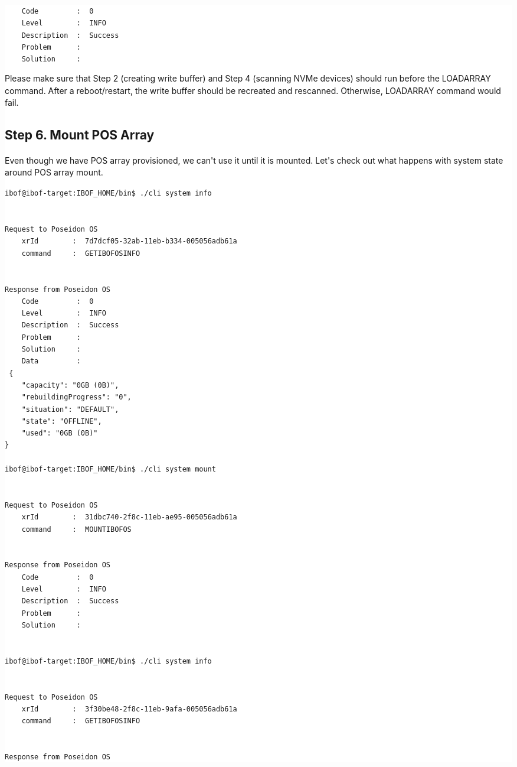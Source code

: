 ```
    Code         :  0
    Level        :  INFO
    Description  :  Success
    Problem      :
    Solution     :
```
Please make sure that Step 2 (creating write buffer) and Step 4 (scanning NVMe devices) should run before the LOADARRAY command. After a reboot/restart, the write buffer should be recreated and rescanned. Otherwise, LOADARRAY command would fail. 

Step 6. Mount POS Array
-----------------------
Even though we have POS array provisioned, we can't use it until it is mounted. Let's check out what happens with system state around POS array mount.

```
ibof@ibof-target:IBOF_HOME/bin$ ./cli system info
 
 
Request to Poseidon OS
    xrId        :  7d7dcf05-32ab-11eb-b334-005056adb61a
    command     :  GETIBOFOSINFO
 
 
Response from Poseidon OS
    Code         :  0
    Level        :  INFO
    Description  :  Success
    Problem      :
    Solution     :
    Data         :
 {
    "capacity": "0GB (0B)",
    "rebuildingProgress": "0",
    "situation": "DEFAULT",
    "state": "OFFLINE",
    "used": "0GB (0B)"
}
 
ibof@ibof-target:IBOF_HOME/bin$ ./cli system mount
  
  
Request to Poseidon OS
    xrId        :  31dbc740-2f8c-11eb-ae95-005056adb61a
    command     :  MOUNTIBOFOS
  
  
Response from Poseidon OS
    Code         :  0
    Level        :  INFO
    Description  :  Success
    Problem      :
    Solution     :
  
  
ibof@ibof-target:IBOF_HOME/bin$ ./cli system info
  
  
Request to Poseidon OS
    xrId        :  3f30be48-2f8c-11eb-9afa-005056adb61a
    command     :  GETIBOFOSINFO
  
  
Response from Poseidon OS
```